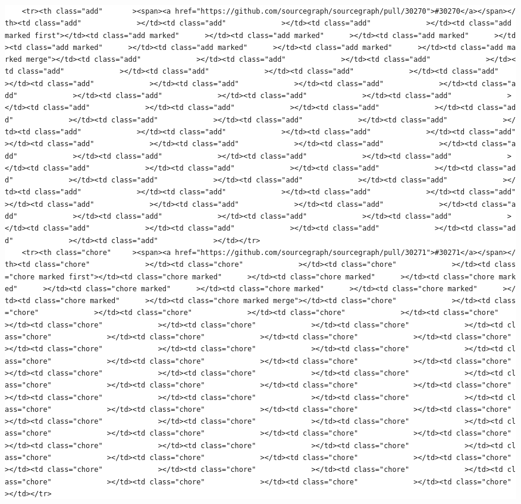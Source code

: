         <tr><th class="add"       ><span><a href="https://github.com/sourcegraph/sourcegraph/pull/30270">#30270</a></span></th><td class="add"             ></td><td class="add"             ></td><td class="add"             ></td><td class="add marked first"></td><td class="add marked"      ></td><td class="add marked"      ></td><td class="add marked"      ></td><td class="add marked"      ></td><td class="add marked"      ></td><td class="add marked"      ></td><td class="add marked merge"></td><td class="add"             ></td><td class="add"             ></td><td class="add"             ></td><td class="add"             ></td><td class="add"             ></td><td class="add"             ></td><td class="add"             ></td><td class="add"             ></td><td class="add"             ></td><td class="add"             ></td><td class="add"             ></td><td class="add"             ></td><td class="add"             ></td><td class="add"             ></td><td class="add"             ></td><td class="add"             ></td><td class="add"             ></td><td class="add"             ></td><td class="add"             ></td><td class="add"             ></td><td class="add"             ></td><td class="add"             ></td><td class="add"             ></td><td class="add"             ></td><td class="add"             ></td><td class="add"             ></td><td class="add"             ></td><td class="add"             ></td><td class="add"             ></td><td class="add"             ></td><td class="add"             ></td><td class="add"             ></td><td class="add"             ></td><td class="add"             ></td><td class="add"             ></td><td class="add"             ></td><td class="add"             ></td><td class="add"             ></td><td class="add"             ></td><td class="add"             ></td><td class="add"             ></td><td class="add"             ></td><td class="add"             ></td><td class="add"             ></td><td class="add"             ></td><td class="add"             ></td><td class="add"             ></td><td class="add"             ></td><td class="add"             ></td><td class="add"             ></td><td class="add"             ></td><td class="add"             ></td><td class="add"             ></td><td class="add"             ></td><td class="add"             ></td></tr>
        <tr><th class="chore"     ><span><a href="https://github.com/sourcegraph/sourcegraph/pull/30271">#30271</a></span></th><td class="chore"             ></td><td class="chore"             ></td><td class="chore"             ></td><td class="chore marked first"></td><td class="chore marked"      ></td><td class="chore marked"      ></td><td class="chore marked"      ></td><td class="chore marked"      ></td><td class="chore marked"      ></td><td class="chore marked"      ></td><td class="chore marked"      ></td><td class="chore marked merge"></td><td class="chore"             ></td><td class="chore"             ></td><td class="chore"             ></td><td class="chore"             ></td><td class="chore"             ></td><td class="chore"             ></td><td class="chore"             ></td><td class="chore"             ></td><td class="chore"             ></td><td class="chore"             ></td><td class="chore"             ></td><td class="chore"             ></td><td class="chore"             ></td><td class="chore"             ></td><td class="chore"             ></td><td class="chore"             ></td><td class="chore"             ></td><td class="chore"             ></td><td class="chore"             ></td><td class="chore"             ></td><td class="chore"             ></td><td class="chore"             ></td><td class="chore"             ></td><td class="chore"             ></td><td class="chore"             ></td><td class="chore"             ></td><td class="chore"             ></td><td class="chore"             ></td><td class="chore"             ></td><td class="chore"             ></td><td class="chore"             ></td><td class="chore"             ></td><td class="chore"             ></td><td class="chore"             ></td><td class="chore"             ></td><td class="chore"             ></td><td class="chore"             ></td><td class="chore"             ></td><td class="chore"             ></td><td class="chore"             ></td><td class="chore"             ></td><td class="chore"             ></td><td class="chore"             ></td><td class="chore"             ></td><td class="chore"             ></td><td class="chore"             ></td><td class="chore"             ></td><td class="chore"             ></td><td class="chore"             ></td><td class="chore"             ></td><td class="chore"             ></td><td class="chore"             ></td><td class="chore"             ></td><td class="chore"             ></td></tr>